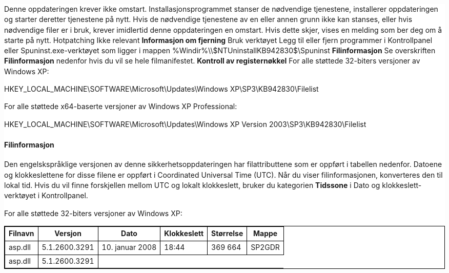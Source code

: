 <td style="border:1px solid black;">Denne oppdateringen krever ikke omstart. Installasjonsprogrammet stanser de nødvendige tjenestene, installerer oppdateringen og starter deretter tjenestene på nytt. Hvis de nødvendige tjenestene av en eller annen grunn ikke kan stanses, eller hvis nødvendige filer er i bruk, krever imidlertid denne oppdateringen en omstart. Hvis dette skjer, vises en melding som ber deg om å starte på nytt.</td>
</tr>
<tr class="odd">
<td style="border:1px solid black;">Hotpatching</td>
<td style="border:1px solid black;">Ikke relevant</td>
</tr>
<tr class="even">
<td style="border:1px solid black;"><strong>Informasjon om fjerning</strong></td>
<td style="border:1px solid black;">Bruk verktøyet Legg til eller fjern programmer i Kontrollpanel eller Spuninst.exe-verktøyet som ligger i mappen %Windir%\\$NTUninstallKB942830$\Spuninst</td>
</tr>
<tr class="odd">
<td style="border:1px solid black;"><strong>Filinformasjon</strong></td>
<td style="border:1px solid black;">Se overskriften <strong>Filinformasjon</strong> nedenfor hvis du vil se hele filmanifestet.</td>
</tr>
<tr class="even">
<td style="border:1px solid black;"><strong>Kontroll av registernøkkel</strong></td>
<td style="border:1px solid black;">For alle støttede 32-biters versjoner av Windows XP:
<p>HKEY_LOCAL_MACHINE\SOFTWARE\Microsoft\Updates\Windows XP\SP3\KB942830\Filelist</p>
<p>For alle støttede x64-baserte versjoner av Windows XP Professional:</p>
<p>HKEY_LOCAL_MACHINE\SOFTWARE\Microsoft\Updates\Windows XP Version 2003\SP3\KB942830\Filelist</p></td>
</tr>
</tbody>
</table>

  

#### Filinformasjon

Den engelskspråklige versjonen av denne sikkerhetsoppdateringen har filattributtene som er oppført i tabellen nedenfor. Datoene og klokkeslettene for disse filene er oppført i Coordinated Universal Time (UTC). Når du viser filinformasjonen, konverteres den til lokal tid. Hvis du vil finne forskjellen mellom UTC og lokalt klokkeslett, bruker du kategorien **Tidssone** i Dato og klokkeslett-verktøyet i Kontrollpanel.

For alle støttede 32-biters versjoner av Windows XP:

<table style="border:1px solid black;">
<thead>
<tr class="header">
<th style="border:1px solid black;">Filnavn</th>
<th style="border:1px solid black;">Versjon</th>
<th style="border:1px solid black;">Dato</th>
<th style="border:1px solid black;">Klokkeslett</th>
<th style="border:1px solid black;">Størrelse</th>
<th style="border:1px solid black;">Mappe</th>
</tr>
</thead>
<tbody>
<tr class="odd">
<td style="border:1px solid black;">asp.dll</td>
<td style="border:1px solid black;">5.1.2600.3291</td>
<td style="border:1px solid black;">10. januar 2008</td>
<td style="border:1px solid black;">18:44</td>
<td style="border:1px solid black;">369 664</td>
<td style="border:1px solid black;">SP2GDR</td>
</tr>
<tr class="even">
<td style="border:1px solid black;">asp.dll</td>
<td style="border:1px solid black;">5.1.2600.3291</td>